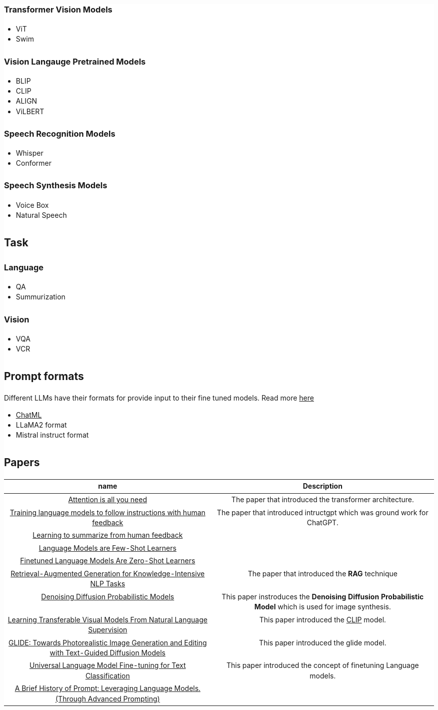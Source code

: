 ### Transformer Vision Models
- ViT
- Swim

### Vision Langauge Pretrained Models
- BLIP
- CLIP
- ALIGN
- ViLBERT

### Speech Recognition Models
- Whisper
- Conformer

### Speech Synthesis Models
- Voice Box
- Natural Speech

## Task
### Language
- QA
- Summurization

### Vision
- VQA
- VCR

## Prompt formats
Different LLMs have their formats for provide input to their fine tuned models. Read more [here](https://huggingface.co/docs/transformers/main/en/chat_templating)
- [ChatML](https://github.com/MicrosoftDocs/azure-docs/blob/main/articles/ai-services/openai/includes/chat-markup-language.md#chatml)
- LLaMA2 format
- Mistral instruct format



## Papers
[comment]: <> (A nice have column would be the corresponding papers with code column and a link or links to the paper explanation.)


|  name  |  Description   |
| :----: | :-------------:
| [Attention is all you need](https://arxiv.org/abs/1706.03762)     | The paper that introduced the transformer architecture.  |
|  [Training language models to follow instructions with human feedback](https://arxiv.org/abs/2203.02155) | The paper that introduced intructgpt which was ground work for ChatGPT. |
|[Learning to summarize from human feedback](https://arxiv.org/abs/2009.01325)| |
|[Language Models are Few-Shot Learners](https://arxiv.org/abs/2005.14165)| |
|[Finetuned Language Models Are Zero-Shot Learners](https://arxiv.org/abs/2109.01652)| |
|[Retrieval-Augmented Generation for Knowledge-Intensive NLP Tasks](https://arxiv.org/abs/2005.11401)| The paper that introduced the **RAG** technique|
|[Denoising Diffusion Probabilistic Models](https://arxiv.org/abs/2006.11239) | This paper instroduces the **Denoising Diffusion Probabilistic Model** which is used for image synthesis. |
|[Learning Transferable Visual Models From Natural Language Supervision](https://arxiv.org/abs/2103.00020)| This paper introduced the [CLIP](https://openai.com/research/clip) model. |
|[GLIDE: Towards Photorealistic Image Generation and Editing with Text-Guided Diffusion Models](https://arxiv.org/abs/2112.10741)| This paper introduced the glide model. |
|[Universal Language Model Fine-tuning for Text Classification](https://arxiv.org/abs/1801.06146) | This paper introduced the concept of finetuning Language models. |
|[A Brief History of Prompt: Leveraging Language Models. (Through Advanced Prompting)](https://arxiv.org/abs/2310.04438)| |